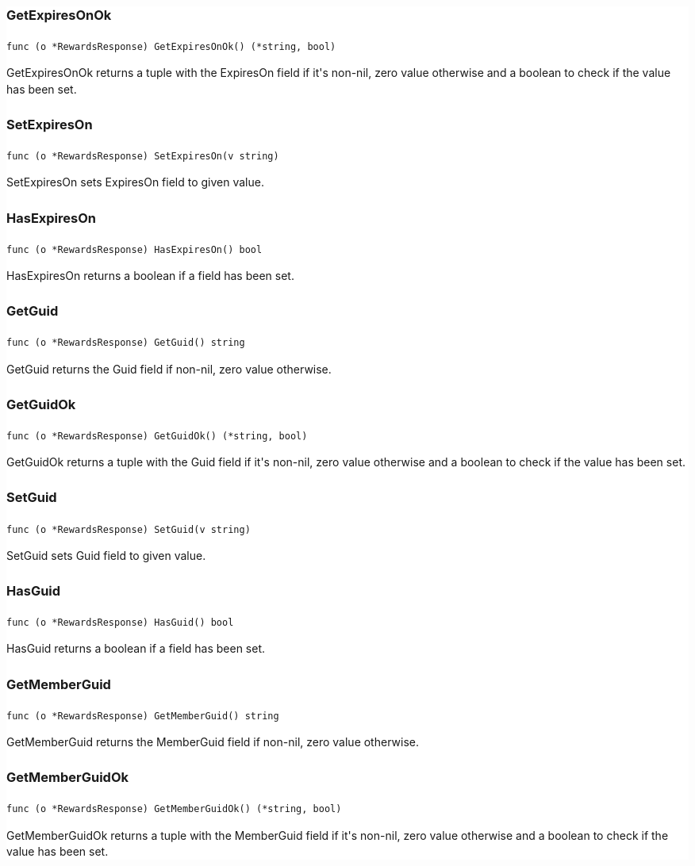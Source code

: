 ### GetExpiresOnOk

`func (o *RewardsResponse) GetExpiresOnOk() (*string, bool)`

GetExpiresOnOk returns a tuple with the ExpiresOn field if it's non-nil, zero value otherwise
and a boolean to check if the value has been set.

### SetExpiresOn

`func (o *RewardsResponse) SetExpiresOn(v string)`

SetExpiresOn sets ExpiresOn field to given value.

### HasExpiresOn

`func (o *RewardsResponse) HasExpiresOn() bool`

HasExpiresOn returns a boolean if a field has been set.

### GetGuid

`func (o *RewardsResponse) GetGuid() string`

GetGuid returns the Guid field if non-nil, zero value otherwise.

### GetGuidOk

`func (o *RewardsResponse) GetGuidOk() (*string, bool)`

GetGuidOk returns a tuple with the Guid field if it's non-nil, zero value otherwise
and a boolean to check if the value has been set.

### SetGuid

`func (o *RewardsResponse) SetGuid(v string)`

SetGuid sets Guid field to given value.

### HasGuid

`func (o *RewardsResponse) HasGuid() bool`

HasGuid returns a boolean if a field has been set.

### GetMemberGuid

`func (o *RewardsResponse) GetMemberGuid() string`

GetMemberGuid returns the MemberGuid field if non-nil, zero value otherwise.

### GetMemberGuidOk

`func (o *RewardsResponse) GetMemberGuidOk() (*string, bool)`

GetMemberGuidOk returns a tuple with the MemberGuid field if it's non-nil, zero value otherwise
and a boolean to check if the value has been set.
